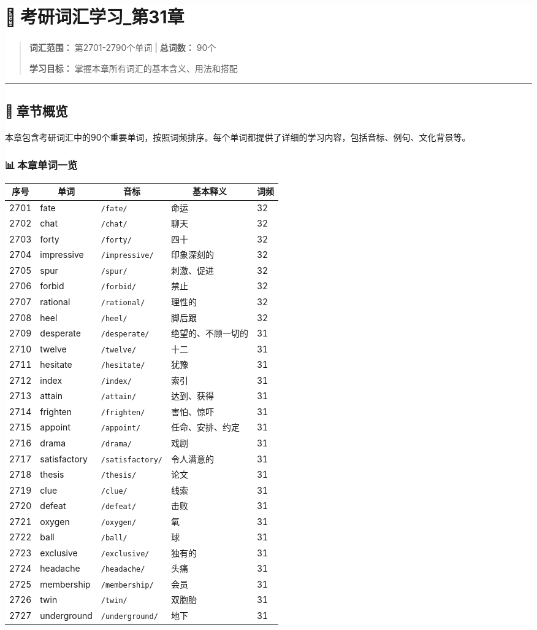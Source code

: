 # 📖 考研词汇学习_第31章

> **词汇范围：** 第2701-2790个单词 | **总词数：** 90个
> 
> **学习目标：** 掌握本章所有词汇的基本含义、用法和搭配

---

## 🌟 章节概览

本章包含考研词汇中的90个重要单词，按照词频排序。每个单词都提供了详细的学习内容，包括音标、例句、文化背景等。

### 📊 本章单词一览

| 序号 | 单词 | 音标 | 基本释义 | 词频 |
|------|------|------|----------|------|
| 2701 | fate | `/fate/` | 命运 | 32 |
| 2702 | chat | `/chat/` | 聊天 | 32 |
| 2703 | forty | `/forty/` | 四十 | 32 |
| 2704 | impressive | `/impressive/` | 印象深刻的 | 32 |
| 2705 | spur | `/spur/` | 刺激、促进 | 32 |
| 2706 | forbid | `/forbid/` | 禁止 | 32 |
| 2707 | rational | `/rational/` | 理性的 | 32 |
| 2708 | heel | `/heel/` | 脚后跟 | 32 |
| 2709 | desperate | `/desperate/` | 绝望的、不顾一切的 | 31 |
| 2710 | twelve | `/twelve/` | 十二 | 31 |
| 2711 | hesitate | `/hesitate/` | 犹豫 | 31 |
| 2712 | index | `/index/` | 索引 | 31 |
| 2713 | attain | `/attain/` | 达到、获得 | 31 |
| 2714 | frighten | `/frighten/` | 害怕、惊吓 | 31 |
| 2715 | appoint | `/appoint/` | 任命、安排、约定 | 31 |
| 2716 | drama | `/drama/` | 戏剧 | 31 |
| 2717 | satisfactory | `/satisfactory/` | 令人满意的 | 31 |
| 2718 | thesis | `/thesis/` | 论文 | 31 |
| 2719 | clue | `/clue/` | 线索 | 31 |
| 2720 | defeat | `/defeat/` | 击败 | 31 |
| 2721 | oxygen | `/oxygen/` | 氧 | 31 |
| 2722 | ball | `/ball/` | 球 | 31 |
| 2723 | exclusive | `/exclusive/` | 独有的 | 31 |
| 2724 | headache | `/headache/` | 头痛 | 31 |
| 2725 | membership | `/membership/` | 会员 | 31 |
| 2726 | twin | `/twin/` | 双胞胎 | 31 |
| 2727 | underground | `/underground/` | 地下 | 31 |